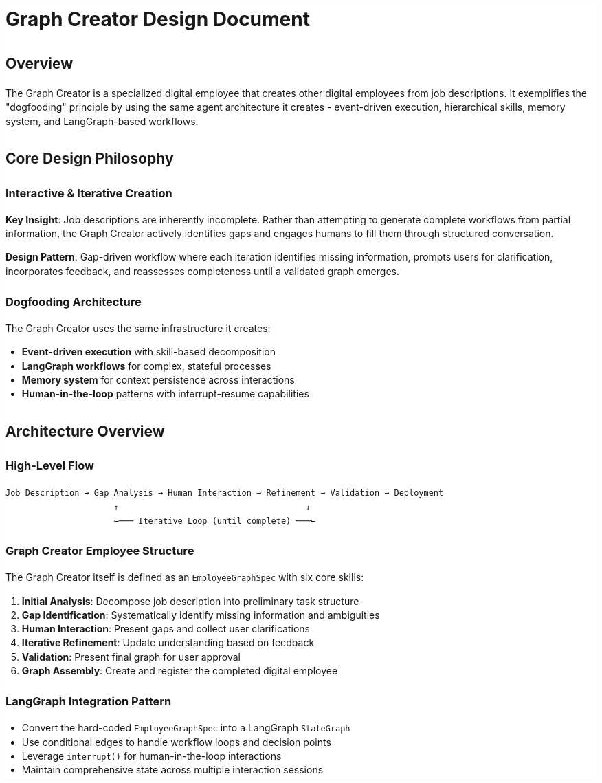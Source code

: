# Graph Creator Design Document

## Overview

The Graph Creator is a specialized digital employee that creates other digital employees from job descriptions. It exemplifies the "dogfooding" principle by using the same agent architecture it creates - event-driven execution, hierarchical skills, memory system, and LangGraph-based workflows.

## Core Design Philosophy

### Interactive & Iterative Creation
**Key Insight**: Job descriptions are inherently incomplete. Rather than attempting to generate complete workflows from partial information, the Graph Creator actively identifies gaps and engages humans to fill them through structured conversation.

**Design Pattern**: Gap-driven workflow where each iteration identifies missing information, prompts users for clarification, incorporates feedback, and reassesses completeness until a validated graph emerges.

### Dogfooding Architecture
The Graph Creator uses the same infrastructure it creates:
- **Event-driven execution** with skill-based decomposition
- **LangGraph workflows** for complex, stateful processes
- **Memory system** for context persistence across interactions
- **Human-in-the-loop** patterns with interrupt-resume capabilities

## Architecture Overview

### High-Level Flow
```
Job Description → Gap Analysis → Human Interaction → Refinement → Validation → Deployment
                      ↑                                      ↓
                      ←─── Iterative Loop (until complete) ───←
```

### Graph Creator Employee Structure
The Graph Creator itself is defined as an `EmployeeGraphSpec` with six core skills:

1. **Initial Analysis**: Decompose job description into preliminary task structure
2. **Gap Identification**: Systematically identify missing information and ambiguities  
3. **Human Interaction**: Present gaps and collect user clarifications
4. **Iterative Refinement**: Update understanding based on feedback
5. **Validation**: Present final graph for user approval
6. **Graph Assembly**: Create and register the completed digital employee

### LangGraph Integration Pattern
- Convert the hard-coded `EmployeeGraphSpec` into a LangGraph `StateGraph`
- Use conditional edges to handle workflow loops and decision points
- Leverage `interrupt()` for human-in-the-loop interactions
- Maintain comprehensive state across multiple interaction sessions
